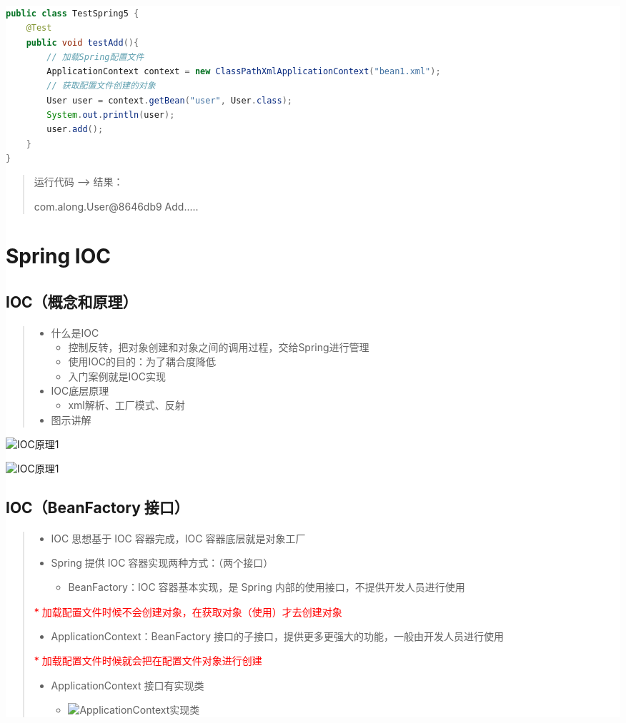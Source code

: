 ```java
public class TestSpring5 {
    @Test
    public void testAdd(){
        // 加载Spring配置文件
        ApplicationContext context = new ClassPathXmlApplicationContext("bean1.xml");
        // 获取配置文件创建的对象
        User user = context.getBean("user", User.class);
        System.out.println(user);
        user.add();
    }
}
```

> 运行代码 --> 结果：
>
> com.along.User@8646db9
> Add.....

# Spring IOC

## IOC（概念和原理）

> - 什么是IOC
>   - 控制反转，把对象创建和对象之间的调用过程，交给Spring进行管理
>   - 使用IOC的目的：为了耦合度降低
>   - 入门案例就是IOC实现
> - IOC底层原理
>   - xml解析、工厂模式、反射
> - 图示讲解

![IOC原理1](image1.png)

![IOC原理1](image2.png)

## IOC（BeanFactory 接口）

> - IOC 思想基于 IOC 容器完成，IOC 容器底层就是对象工厂
>
> - Spring 提供 IOC 容器实现两种方式：（两个接口）
>
>   - BeanFactory：IOC 容器基本实现，是 Spring 内部的使用接口，不提供开发人员进行使用
>
>  <font color=red>* 加载配置文件时候不会创建对象，在获取对象（使用）才去创建对象</font>
>
>   - ApplicationContext：BeanFactory 接口的子接口，提供更多更强大的功能，一般由开发人员进行使用
>
>  <font color=red>     *  加载配置文件时候就会把在配置文件对象进行创建</font>
>
>   - ApplicationContext 接口有实现类
>
>     - ![ApplicationContext实现类](Snipaste_2022-05-24_10-09-42.png)
